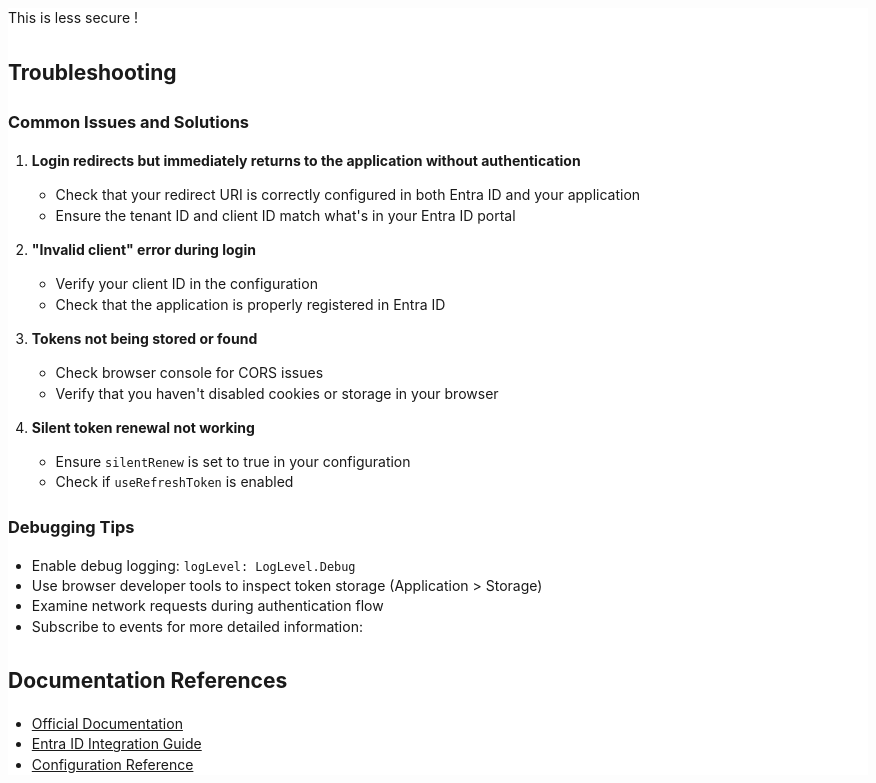 This is less secure !

## Troubleshooting

### Common Issues and Solutions

1. **Login redirects but immediately returns to the application without authentication**
   - Check that your redirect URI is correctly configured in both Entra ID and your application
   - Ensure the tenant ID and client ID match what's in your Entra ID portal

2. **"Invalid client" error during login**
   - Verify your client ID in the configuration
   - Check that the application is properly registered in Entra ID

3. **Tokens not being stored or found**
   - Check browser console for CORS issues
   - Verify that you haven't disabled cookies or storage in your browser

4. **Silent token renewal not working**
   - Ensure `silentRenew` is set to true in your configuration
   - Check if `useRefreshToken` is enabled

### Debugging Tips

- Enable debug logging: `logLevel: LogLevel.Debug`
- Use browser developer tools to inspect token storage (Application > Storage)
- Examine network requests during authentication flow
- Subscribe to events for more detailed information:

## Documentation References

- [Official Documentation](https://www.angular-auth-oidc-client.com/docs/intro)
- [Entra ID Integration Guide](https://github.com/damienbod/angular-auth-oidc-client/tree/main/projects/sample-code-flow-azuread)
- [Configuration Reference](https://www.angular-auth-oidc-client.com/docs/documentation/configuration)
